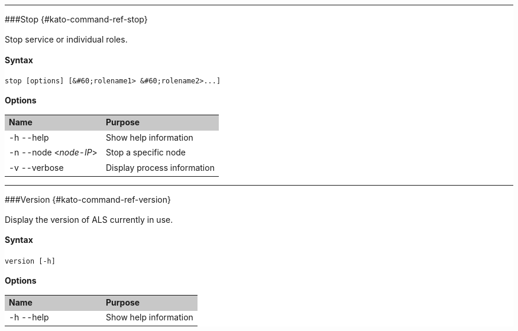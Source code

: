 <hr />

###Stop {#kato-command-ref-stop}

Stop service or individual roles.

**Syntax**

	stop [options] [&#60;rolename1> &#60;rolename2>...]

**Options**
<table style="text-align: left; vertical-align: top; width:600px;">
<tr style="background-color: #C8C8C8;">
<td style="width:150px;"><b>Name</b></td><td><b>Purpose</b></td>
</tr>
<tr><td>-h  --help</td><td>Show help information</td></tr>
<tr><td>-n  --node <<i>node-IP</i>></td><td>Stop a specific node</td></tr>
<tr><td>-v  --verbose</td><td>Display process information</td></tr>
</table> 

<hr />

###Version {#kato-command-ref-version}

Display the version of ALS currently in use.

**Syntax**

	version [-h]

**Options**
<table style="text-align: left; vertical-align: top; width:600px;">
<tr style="background-color: #C8C8C8;">
<td style="width:150px;"><b>Name</b></td><td><b>Purpose</b></td>
</tr>
<tr><td>-h  --help</td><td>Show help information</td></tr>
</table> 
